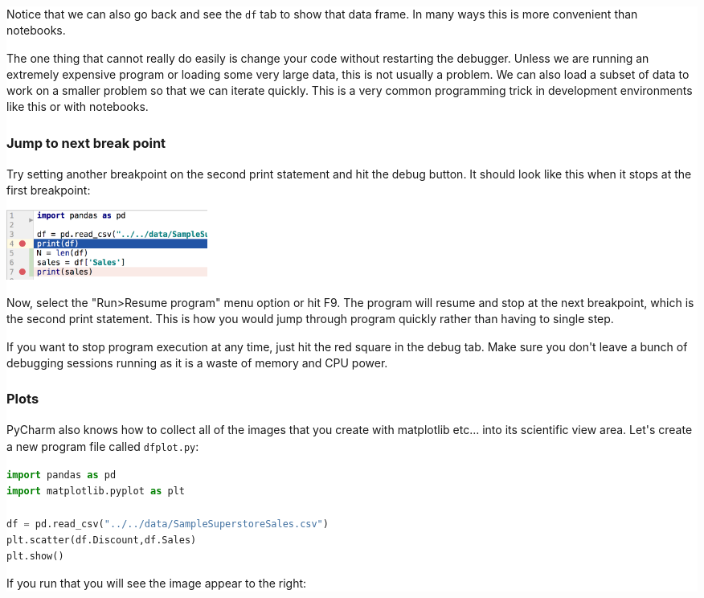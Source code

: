 
Notice that we can also go back and see the `df` tab to show that data frame. In many ways this is more convenient than notebooks.

The one thing that cannot really do easily is change your code without restarting the debugger. Unless we are running an extremely expensive program or loading some very large data, this is not usually a problem. We can also load a subset of data to work on a smaller problem so that we can iterate quickly. This is a very common programming trick in development environments like this or with notebooks.

### Jump to next break point

Try setting another breakpoint on the second print statement and hit the debug button. It should look like this when it stops at the first breakpoint:

<img src="figures/dbg7.png" width="250">

Now, select the "Run>Resume program" menu option or hit F9. The program will resume and stop at the next breakpoint, which is the second print statement. This is how you would jump through program quickly rather than having to single step.

If you want to stop program execution at any time, just hit the red square in the debug tab. Make sure you don't leave a bunch of debugging sessions running as it is a waste of memory and CPU power.

### Plots

PyCharm also knows how to collect all of the images that you create with matplotlib etc... into its scientific view area. Let's create a new program file called `dfplot.py`:

```python
import pandas as pd
import matplotlib.pyplot as plt

df = pd.read_csv("../../data/SampleSuperstoreSales.csv")
plt.scatter(df.Discount,df.Sales)
plt.show()
```

If you run that you will see the image appear to the right:
